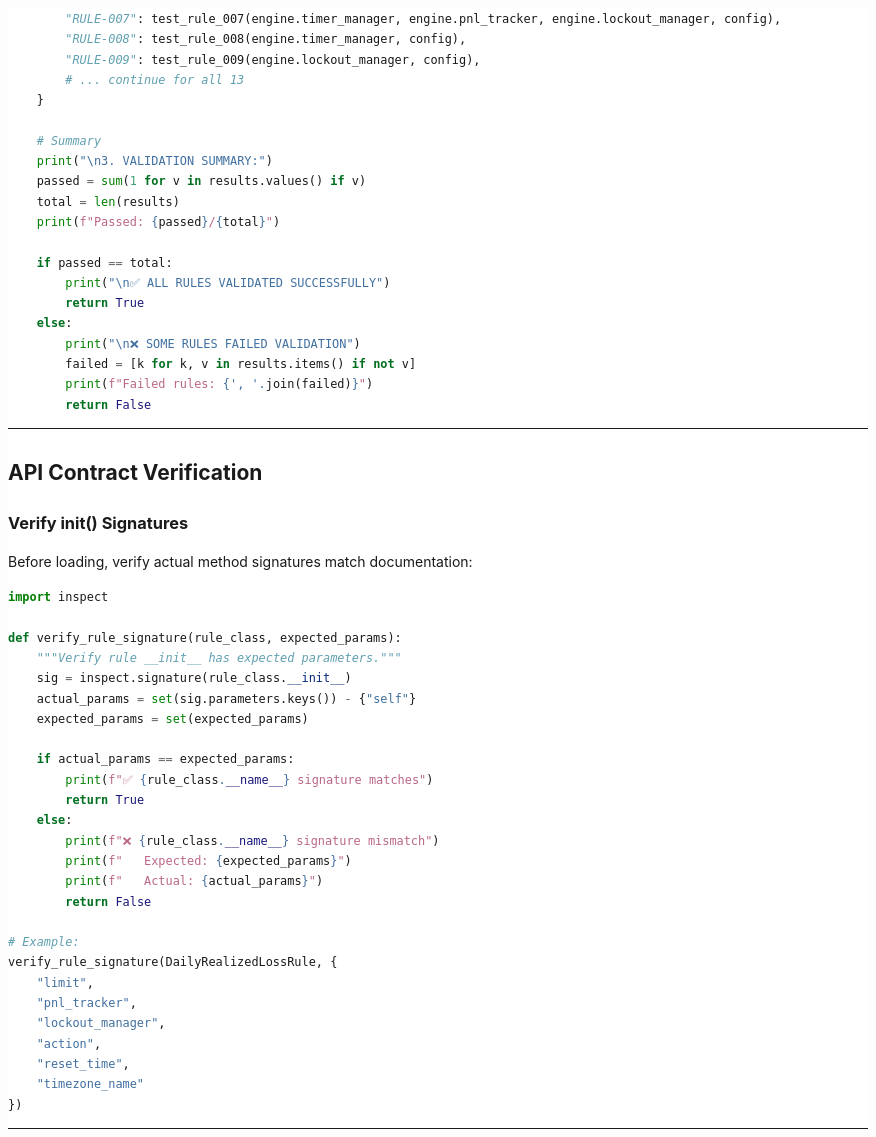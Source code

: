 ```python
        "RULE-007": test_rule_007(engine.timer_manager, engine.pnl_tracker, engine.lockout_manager, config),
        "RULE-008": test_rule_008(engine.timer_manager, config),
        "RULE-009": test_rule_009(engine.lockout_manager, config),
        # ... continue for all 13
    }

    # Summary
    print("\n3. VALIDATION SUMMARY:")
    passed = sum(1 for v in results.values() if v)
    total = len(results)
    print(f"Passed: {passed}/{total}")

    if passed == total:
        print("\n✅ ALL RULES VALIDATED SUCCESSFULLY")
        return True
    else:
        print("\n❌ SOME RULES FAILED VALIDATION")
        failed = [k for k, v in results.items() if not v]
        print(f"Failed rules: {', '.join(failed)}")
        return False
```

---

## API Contract Verification

### Verify __init__() Signatures

Before loading, verify actual method signatures match documentation:

```python
import inspect

def verify_rule_signature(rule_class, expected_params):
    """Verify rule __init__ has expected parameters."""
    sig = inspect.signature(rule_class.__init__)
    actual_params = set(sig.parameters.keys()) - {"self"}
    expected_params = set(expected_params)

    if actual_params == expected_params:
        print(f"✅ {rule_class.__name__} signature matches")
        return True
    else:
        print(f"❌ {rule_class.__name__} signature mismatch")
        print(f"   Expected: {expected_params}")
        print(f"   Actual: {actual_params}")
        return False

# Example:
verify_rule_signature(DailyRealizedLossRule, {
    "limit",
    "pnl_tracker",
    "lockout_manager",
    "action",
    "reset_time",
    "timezone_name"
})
```

---